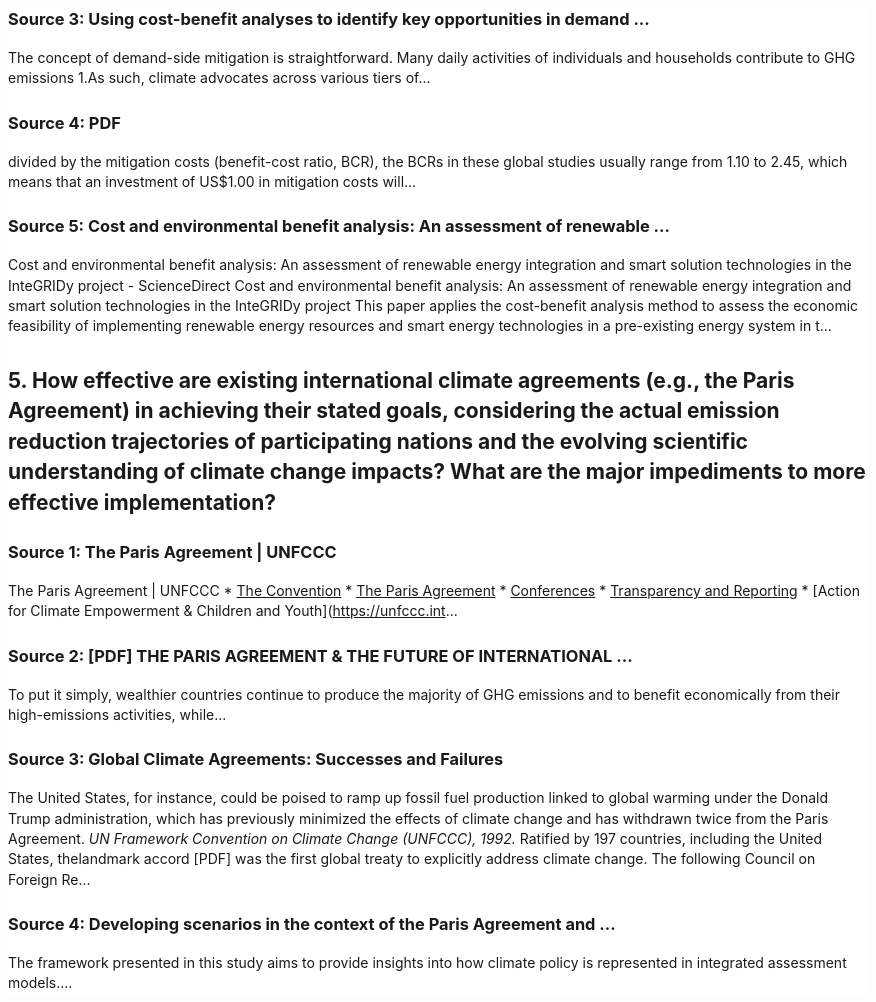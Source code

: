 ### Source 3: Using cost-benefit analyses to identify key opportunities in demand ...
The concept of demand-side mitigation is straightforward. Many daily activities of individuals and households contribute to GHG emissions 1.As such, climate advocates across various tiers of...

### Source 4: PDF
divided by the mitigation costs (benefit-cost ratio, BCR), the BCRs in these global studies usually range from 1.10 to 2.45, which means that an investment of US$1.00 in mitigation costs will...

### Source 5: Cost and environmental benefit analysis: An assessment of renewable ...
Cost and environmental benefit analysis: An assessment of renewable energy integration and smart solution technologies in the InteGRIDy project - ScienceDirect Cost and environmental benefit analysis: An assessment of renewable energy integration and smart solution technologies in the InteGRIDy project This paper applies the cost-benefit analysis method to assess the economic feasibility of implementing renewable energy resources and smart energy technologies in a pre-existing energy system in t...

## 5. How effective are existing international climate agreements (e.g., the Paris Agreement) in achieving their stated goals, considering the actual emission reduction trajectories of participating nations and the evolving scientific understanding of climate change impacts?  What are the major impediments to more effective implementation?
### Source 1: The Paris Agreement | UNFCCC
The Paris Agreement | UNFCCC *   [The Convention](https://unfccc.int/process-and-meetings/what-is-the-united-nations-framework-convention-on-climate-change)  *   [The Paris Agreement](https://unfccc.int/process-and-meetings/the-paris-agreement)  *   [Conferences](https://unfccc.int/process-and-meetings/what-are-united-nations-climate-change-conferences)  *   [Transparency and Reporting](https://unfccc.int/Transparency)  *   [Action for Climate Empowerment & Children and Youth](https://unfccc.int...

### Source 2: [PDF] THE PARIS AGREEMENT & THE FUTURE OF INTERNATIONAL ...
To put it simply, wealthier countries continue to produce the majority of GHG emissions and to benefit economically from their high-emissions activities, while...

### Source 3: Global Climate Agreements: Successes and Failures
The United States, for instance, could be poised to ramp up fossil fuel production linked to global warming under the Donald Trump administration, which has previously minimized the effects of climate change and has withdrawn twice from the Paris Agreement. _UN Framework Convention on Climate Change (UNFCCC), 1992._ Ratified by 197 countries, including the United States, thelandmark accord [PDF] was the first global treaty to explicitly address climate change. The following Council on Foreign Re...

### Source 4: Developing scenarios in the context of the Paris Agreement and ...
The framework presented in this study aims to provide insights into how climate policy is represented in integrated assessment models....
